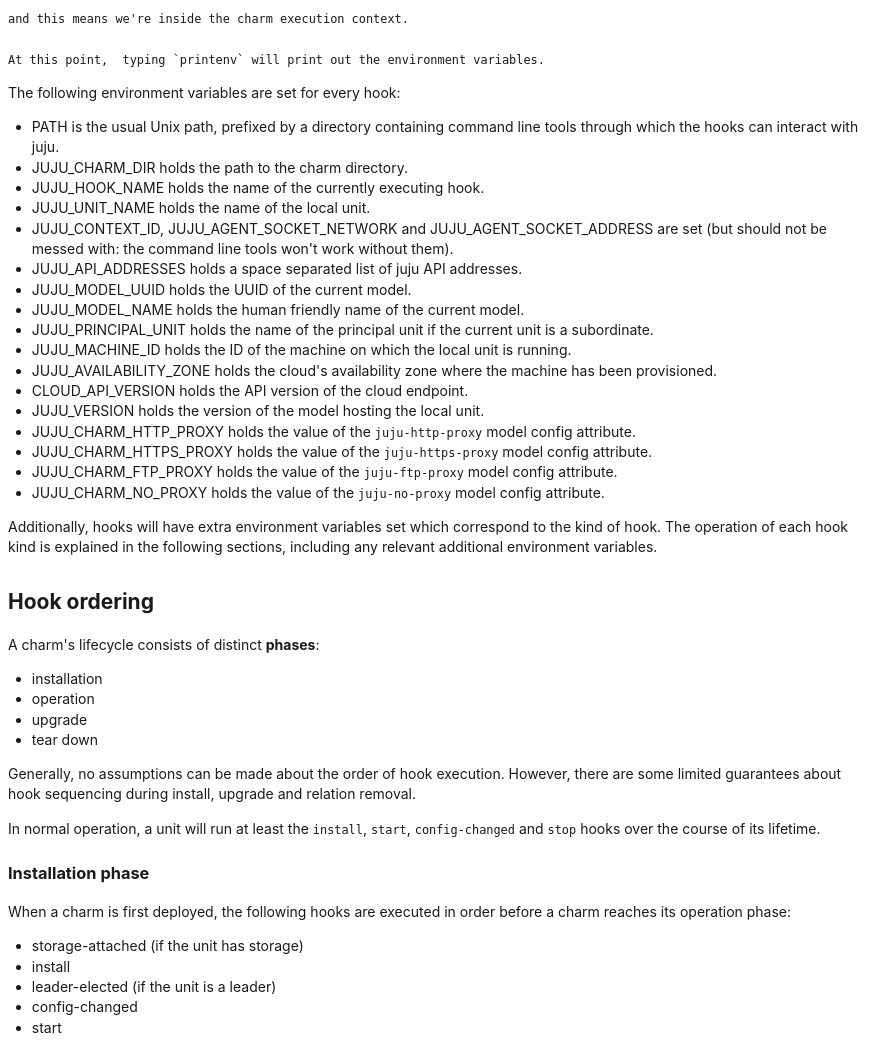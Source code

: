 ```{tip}
and this means we're inside the charm execution context.

At this point,  typing `printenv` will print out the environment variables.
```

The following environment variables are set for every hook:

* PATH is the usual Unix path, prefixed by a directory containing command line tools through which the hooks can interact with juju.
* JUJU_CHARM_DIR holds the path to the charm directory.
* JUJU_HOOK_NAME holds the name of the currently executing hook.
* JUJU_UNIT_NAME holds the name of the local unit.
* JUJU_CONTEXT_ID, JUJU_AGENT_SOCKET_NETWORK and JUJU_AGENT_SOCKET_ADDRESS are set (but should not be messed with: the command line tools won't work without them).
* JUJU_API_ADDRESSES holds a space separated list of juju API addresses.
* JUJU_MODEL_UUID holds the UUID of the current model.
* JUJU_MODEL_NAME holds the human friendly name of the current model.
* JUJU_PRINCIPAL_UNIT holds the name of the principal unit if the current unit is a subordinate. 
* JUJU_MACHINE_ID holds the ID of the machine on which the local unit is running.
* JUJU_AVAILABILITY_ZONE holds the cloud's availability zone where the machine has been provisioned.
* CLOUD_API_VERSION holds the API version of the cloud endpoint.
* JUJU_VERSION holds the version of the model hosting the local unit.
* JUJU_CHARM_HTTP_PROXY holds the value of the `juju-http-proxy` model config attribute.
* JUJU_CHARM_HTTPS_PROXY holds the value of the `juju-https-proxy` model config attribute.
* JUJU_CHARM_FTP_PROXY holds the value of the `juju-ftp-proxy` model config attribute.
* JUJU_CHARM_NO_PROXY holds the value of the `juju-no-proxy` model config attribute.

Additionally, hooks will have extra environment variables set which correspond to the kind of hook.
The operation of each hook kind is explained in the following sections, including any relevant additional environment variables.

## Hook ordering

A charm's lifecycle consists of distinct **phases**:
* installation
* operation
* upgrade
* tear down

Generally, no assumptions can be made about the order of hook execution. However, there are some limited guarantees
about hook sequencing during install, upgrade and relation removal. 

In normal operation, a unit will run at least the `install`, `start`, `config-changed` and `stop` hooks over the course of its lifetime.

### Installation phase

When a charm is first deployed, the following hooks are executed in order before a charm reaches its operation phase:

* storage-attached (if the unit has storage)
* install
* leader-elected (if the unit is a leader)
* config-changed
* start
